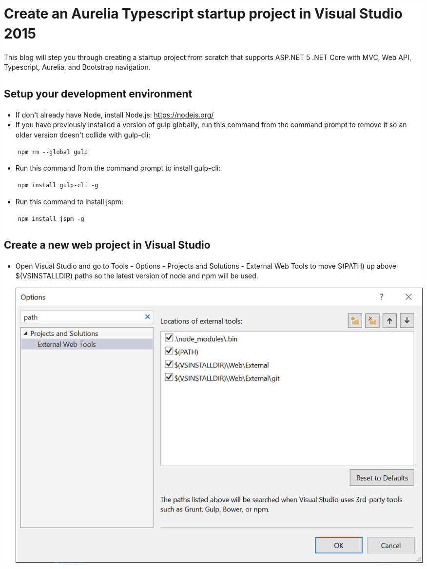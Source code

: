 # Create an Aurelia Typescript startup project in Visual Studio 2015
This blog will step you through creating a startup project from scratch that supports ASP<i></i>.NET 5 .NET 
Core with MVC, Web API, Typescript, Aurelia, and Bootstrap navigation.


## Setup your development environment
- If don't already have Node, install Node.<i></i>js: https://nodejs.org/
- If you have previously installed a version of gulp globally, run this command from the command prompt to remove it so an older version doesn't collide with gulp-cli:
```
	npm rm --global gulp
```
- Run this command from the command prompt to install gulp-cli:
```
	npm install gulp-cli -g
```
- Run this command to install jspm:
```
	npm install jspm -g
```

## Create a new web project in Visual Studio
- Open Visual Studio and go to Tools - Options - Projects and Solutions - External Web Tools to move $(PATH) up above $(VSINSTALLDIR) paths so the latest version of node and npm will be used.

	![Options](images/1_Options.png)
